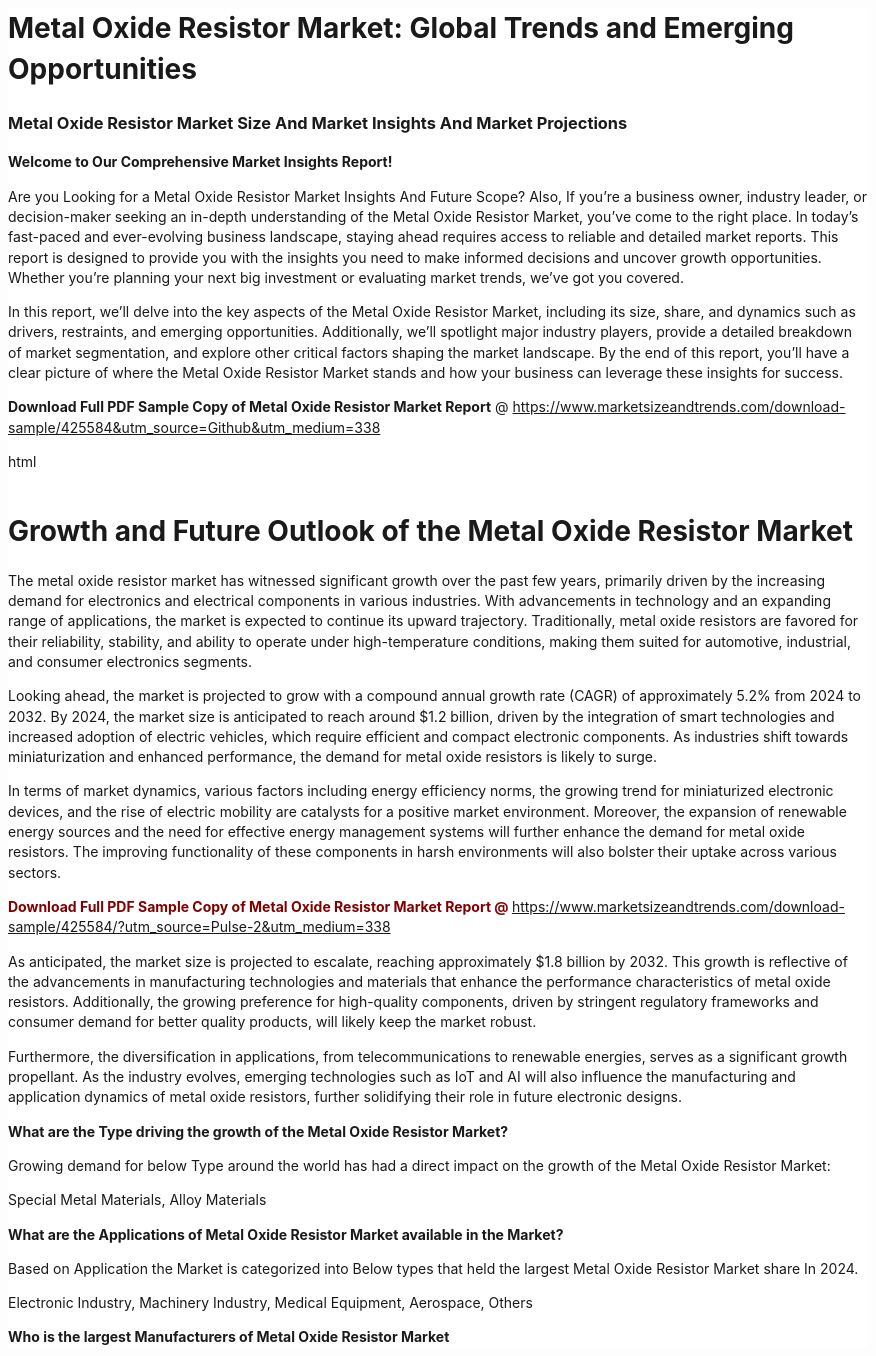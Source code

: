 <h1> Metal Oxide Resistor Market: Global Trends and Emerging Opportunities</h1><div class="" data-test-id=""><h3><span class="">Metal Oxide Resistor Market Size And Market Insights And Market Projections</span></h3></div><div class="" data-test-id=""><p><strong>Welcome to Our Comprehensive Market Insights Report!</strong></p><p>Are you Looking for a Metal Oxide Resistor Market Insights And Future Scope? Also, If you&rsquo;re a business owner, industry leader, or decision-maker seeking an in-depth understanding of the Metal Oxide Resistor Market, you&rsquo;ve come to the right place. In today&rsquo;s fast-paced and ever-evolving business landscape, staying ahead requires access to reliable and detailed market reports. This report is designed to provide you with the insights you need to make informed decisions and uncover growth opportunities. Whether you&rsquo;re planning your next big investment or evaluating market trends, we&rsquo;ve got you covered.</p><p>In this report, we&rsquo;ll delve into the key aspects of the Metal Oxide Resistor Market, including its size, share, and dynamics such as drivers, restraints, and emerging opportunities. Additionally, we&rsquo;ll spotlight major industry players, provide a detailed breakdown of market segmentation, and explore other critical factors shaping the market landscape. By the end of this report, you&rsquo;ll have a clear picture of where the Metal Oxide Resistor Market stands and how your business can leverage these insights for success.</p><p><strong>Download Full PDF Sample Copy of Metal Oxide Resistor Market Report</strong> @ <a href="https://www.marketsizeandtrends.com/download-sample/425584&utm_source=Github&utm_medium=338" target="_blank">https://www.marketsizeandtrends.com/download-sample/425584&utm_source=Github&utm_medium=338</a></p></div><div class="" data-test-id=""><p><span class="">html<!DOCTYPE html><html lang="en"><head>    <meta charset="UTF-8">    <meta name="viewport" content="width=device-width, initial-scale=1.0">    <title>Metal Oxide Resistor Market Outlook</title></head><body>    <h1>Growth and Future Outlook of the Metal Oxide Resistor Market</h1>        <p>The metal oxide resistor market has witnessed significant growth over the past few years, primarily driven by the increasing demand for electronics and electrical components in various industries. With advancements in technology and an expanding range of applications, the market is expected to continue its upward trajectory. Traditionally, metal oxide resistors are favored for their reliability, stability, and ability to operate under high-temperature conditions, making them suited for automotive, industrial, and consumer electronics segments.</p>        <p>Looking ahead, the market is projected to grow with a compound annual growth rate (CAGR) of approximately 5.2% from 2024 to 2032. By 2024, the market size is anticipated to reach around $1.2 billion, driven by the integration of smart technologies and increased adoption of electric vehicles, which require efficient and compact electronic components. As industries shift towards miniaturization and enhanced performance, the demand for metal oxide resistors is likely to surge.</p>        <p>In terms of market dynamics, various factors including energy efficiency norms, the growing trend for miniaturized electronic devices, and the rise of electric mobility are catalysts for a positive market environment. Moreover, the expansion of renewable energy sources and the need for effective energy management systems will further enhance the demand for metal oxide resistors. The improving functionality of these components in harsh environments will also bolster their uptake across various sectors.</p>    <p><strong><span style="color: #800000;">Download Full PDF Sample Copy of Metal Oxide Resistor Market Report @</span>&nbsp;</strong><a href="https://www.marketsizeandtrends.com/download-sample/425584/?utm_source=Pulse-2&amp;utm_medium=338">https://www.marketsizeandtrends.com/download-sample/425584/?utm_source=Pulse-2&amp;utm_medium=338</a></p>    <p>As anticipated, the market size is projected to escalate, reaching approximately $1.8 billion by 2032. This growth is reflective of the advancements in manufacturing technologies and materials that enhance the performance characteristics of metal oxide resistors. Additionally, the growing preference for high-quality components, driven by stringent regulatory frameworks and consumer demand for better quality products, will likely keep the market robust.</p>    <p>Furthermore, the diversification in applications, from telecommunications to renewable energies, serves as a significant growth propellant. As the industry evolves, emerging technologies such as IoT and AI will also influence the manufacturing and application dynamics of metal oxide resistors, further solidifying their role in future electronic designs.</p></body></html></span></p><p><strong><span class="">What are the&nbsp;Type driving the growth of the Metal Oxide Resistor Market?</span></strong></p></div><div class="" data-test-id=""><p><span class="">Growing demand for below Type around the world has had a direct impact on the growth of the Metal Oxide Resistor Market:</span></p></div><div class="" data-test-id=""><p>Special Metal Materials, Alloy Materials</p><p><span class=""><strong>What are the&nbsp;Applications&nbsp;of Metal Oxide Resistor Market available in the Market?</strong></span></p></div><div class="" data-test-id=""><p><span class="">Based on Application the Market is categorized into Below types that held the largest Metal Oxide Resistor Market share In 2024.</span></p></div><div class="" data-test-id=""><p><span class="">Electronic Industry, Machinery Industry, Medical Equipment, Aerospace, Others</span></p><p><span class=""><strong>Who is the largest Manufacturers of Metal Oxide Resistor Market